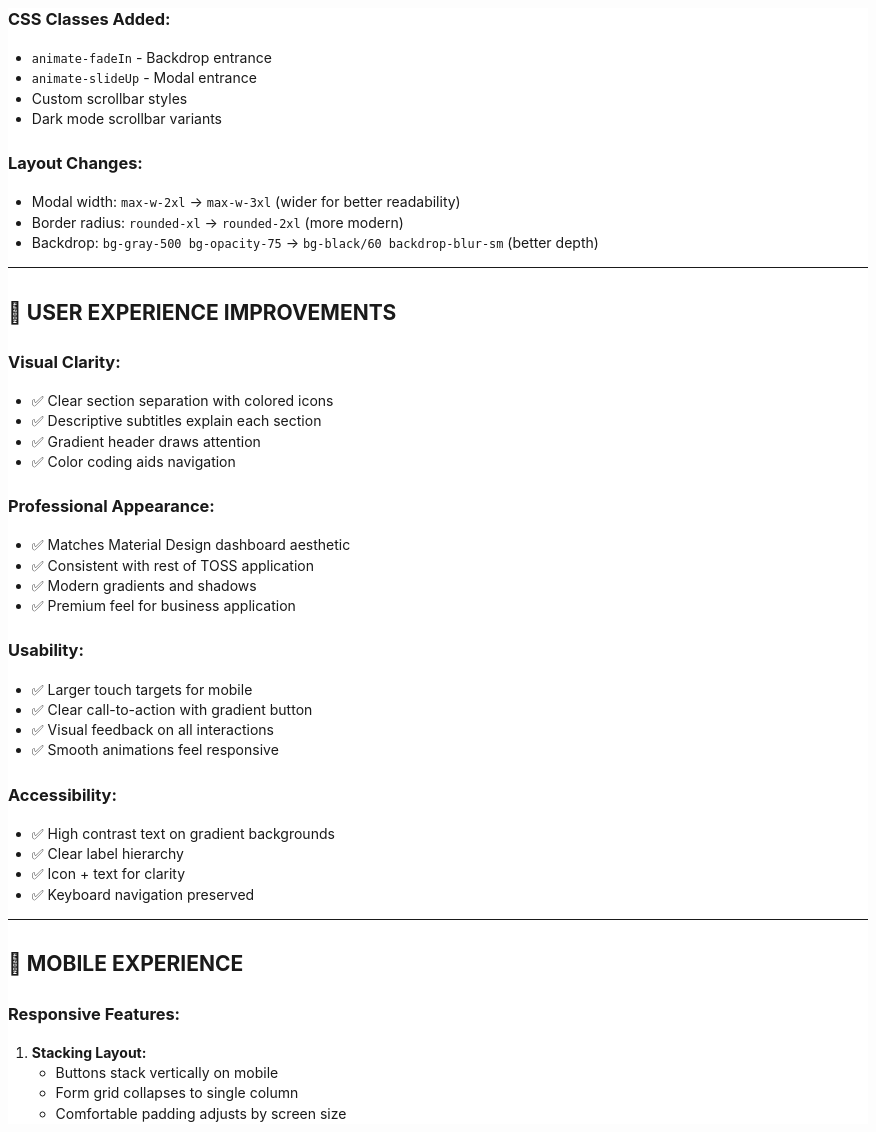 ### **CSS Classes Added:**
- `animate-fadeIn` - Backdrop entrance
- `animate-slideUp` - Modal entrance
- Custom scrollbar styles
- Dark mode scrollbar variants

### **Layout Changes:**
- Modal width: `max-w-2xl` → `max-w-3xl` (wider for better readability)
- Border radius: `rounded-xl` → `rounded-2xl` (more modern)
- Backdrop: `bg-gray-500 bg-opacity-75` → `bg-black/60 backdrop-blur-sm` (better depth)

---

## 🎯 USER EXPERIENCE IMPROVEMENTS

### **Visual Clarity:**
- ✅ Clear section separation with colored icons
- ✅ Descriptive subtitles explain each section
- ✅ Gradient header draws attention
- ✅ Color coding aids navigation

### **Professional Appearance:**
- ✅ Matches Material Design dashboard aesthetic
- ✅ Consistent with rest of TOSS application
- ✅ Modern gradients and shadows
- ✅ Premium feel for business application

### **Usability:**
- ✅ Larger touch targets for mobile
- ✅ Clear call-to-action with gradient button
- ✅ Visual feedback on all interactions
- ✅ Smooth animations feel responsive

### **Accessibility:**
- ✅ High contrast text on gradient backgrounds
- ✅ Clear label hierarchy
- ✅ Icon + text for clarity
- ✅ Keyboard navigation preserved

---

## 📱 MOBILE EXPERIENCE

### **Responsive Features:**
1. **Stacking Layout:**
   - Buttons stack vertically on mobile
   - Form grid collapses to single column
   - Comfortable padding adjusts by screen size
